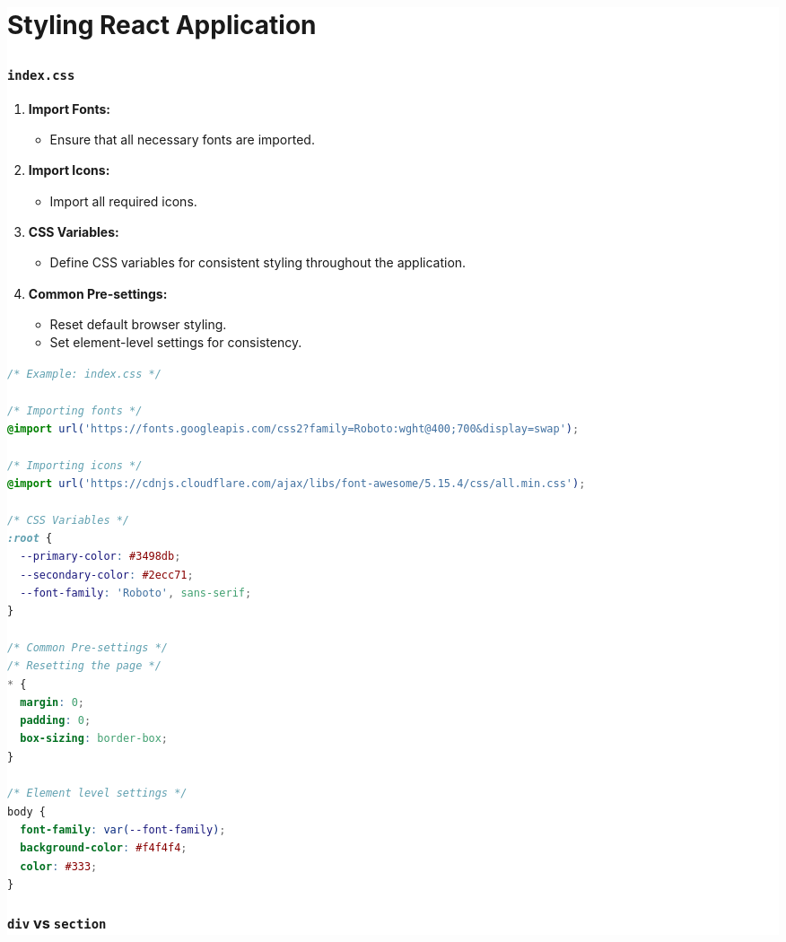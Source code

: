 # Styling React Application

### `index.css`

1. **Import Fonts:**

   - Ensure that all necessary fonts are imported.

2. **Import Icons:**

   - Import all required icons.

3. **CSS Variables:**

   - Define CSS variables for consistent styling throughout the application.

4. **Common Pre-settings:**
   - Reset default browser styling.
   - Set element-level settings for consistency.

```css
/* Example: index.css */

/* Importing fonts */
@import url('https://fonts.googleapis.com/css2?family=Roboto:wght@400;700&display=swap');

/* Importing icons */
@import url('https://cdnjs.cloudflare.com/ajax/libs/font-awesome/5.15.4/css/all.min.css');

/* CSS Variables */
:root {
  --primary-color: #3498db;
  --secondary-color: #2ecc71;
  --font-family: 'Roboto', sans-serif;
}

/* Common Pre-settings */
/* Resetting the page */
* {
  margin: 0;
  padding: 0;
  box-sizing: border-box;
}

/* Element level settings */
body {
  font-family: var(--font-family);
  background-color: #f4f4f4;
  color: #333;
}
```

### `div` vs `section`
